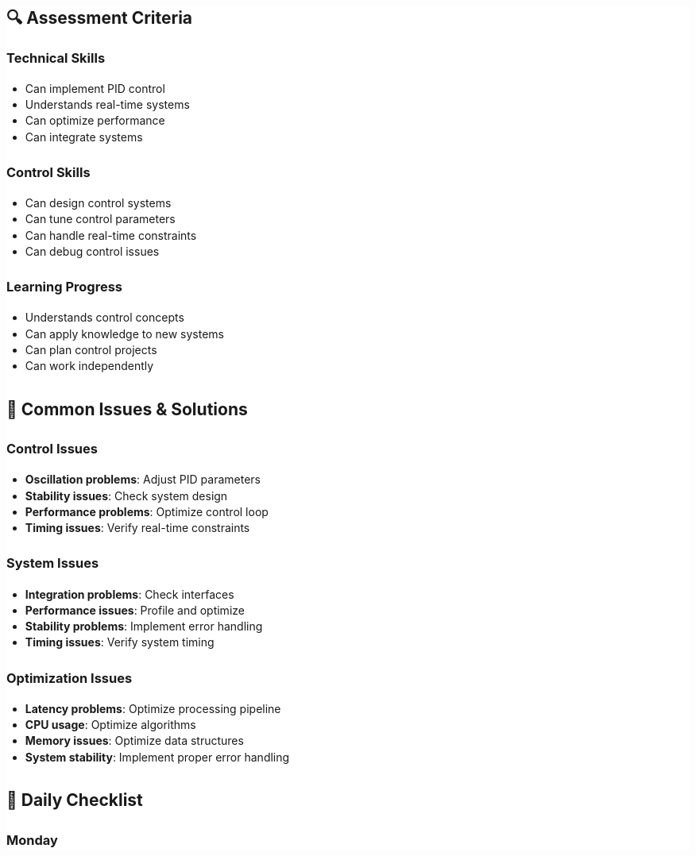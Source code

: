 ## 🔍 Assessment Criteria

### **Technical Skills**

- Can implement PID control
- Understands real-time systems
- Can optimize performance
- Can integrate systems

### **Control Skills**

- Can design control systems
- Can tune control parameters
- Can handle real-time constraints
- Can debug control issues

### **Learning Progress**

- Understands control concepts
- Can apply knowledge to new systems
- Can plan control projects
- Can work independently

## 🚨 Common Issues & Solutions

### **Control Issues**

- **Oscillation problems**: Adjust PID parameters
- **Stability issues**: Check system design
- **Performance problems**: Optimize control loop
- **Timing issues**: Verify real-time constraints

### **System Issues**

- **Integration problems**: Check interfaces
- **Performance issues**: Profile and optimize
- **Stability problems**: Implement error handling
- **Timing issues**: Verify system timing

### **Optimization Issues**

- **Latency problems**: Optimize processing pipeline
- **CPU usage**: Optimize algorithms
- **Memory issues**: Optimize data structures
- **System stability**: Implement proper error handling

## 📝 Daily Checklist

### **Monday**
